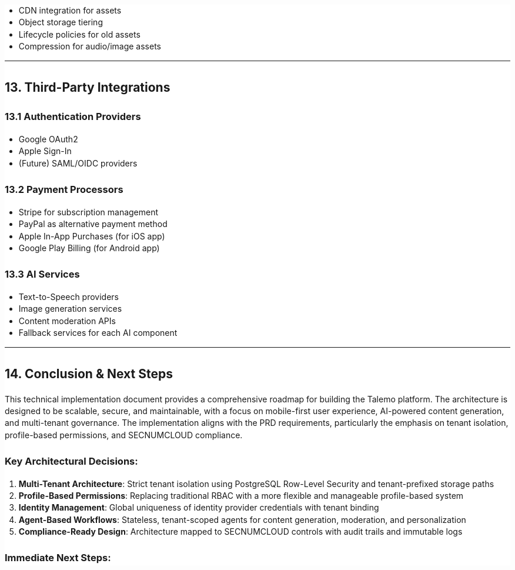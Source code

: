 - CDN integration for assets
- Object storage tiering
- Lifecycle policies for old assets
- Compression for audio/image assets

---

## 13. Third-Party Integrations

### 13.1 Authentication Providers

- Google OAuth2
- Apple Sign-In
- (Future) SAML/OIDC providers

### 13.2 Payment Processors

- Stripe for subscription management
- PayPal as alternative payment method
- Apple In-App Purchases (for iOS app)
- Google Play Billing (for Android app)

### 13.3 AI Services

- Text-to-Speech providers
- Image generation services
- Content moderation APIs
- Fallback services for each AI component

---

## 14. Conclusion & Next Steps

This technical implementation document provides a comprehensive roadmap for building the Talemo platform. The architecture is designed to be scalable, secure, and maintainable, with a focus on mobile-first user experience, AI-powered content generation, and multi-tenant governance. The implementation aligns with the PRD requirements, particularly the emphasis on tenant isolation, profile-based permissions, and SECNUMCLOUD compliance.

### Key Architectural Decisions:

1. **Multi-Tenant Architecture**: Strict tenant isolation using PostgreSQL Row-Level Security and tenant-prefixed storage paths
2. **Profile-Based Permissions**: Replacing traditional RBAC with a more flexible and manageable profile-based system
3. **Identity Management**: Global uniqueness of identity provider credentials with tenant binding
4. **Agent-Based Workflows**: Stateless, tenant-scoped agents for content generation, moderation, and personalization
5. **Compliance-Ready Design**: Architecture mapped to SECNUMCLOUD controls with audit trails and immutable logs

### Immediate Next Steps:
